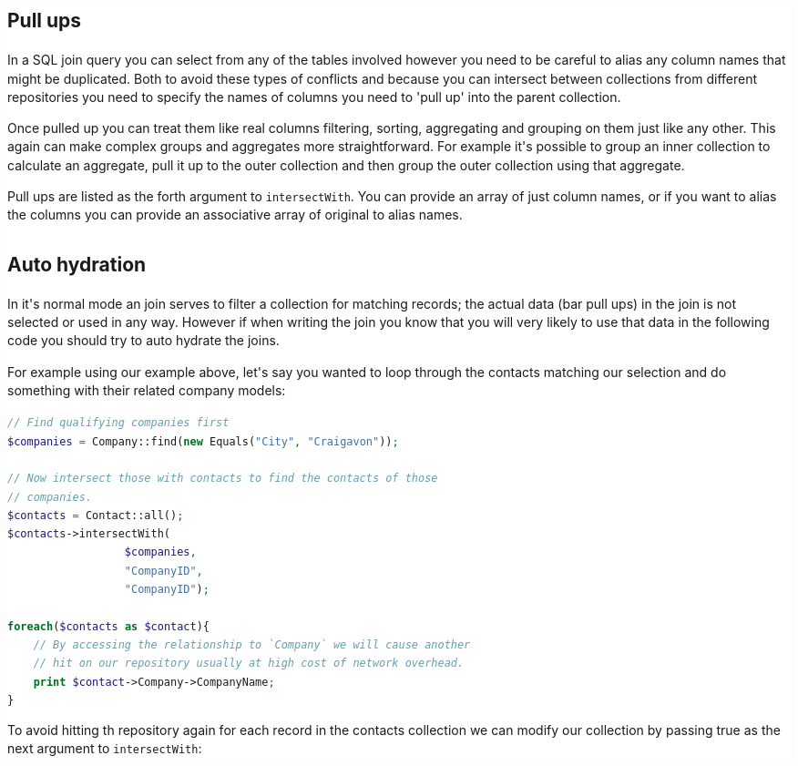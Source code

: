 ## Pull ups

In a SQL join query you can select from any of the tables involved
however you need to be careful to alias any column names that might
be duplicated. Both to avoid these types of conflicts and because
you can intersect between collections from different repositories
you need to specify the names of columns you need to 'pull up' into
the parent collection.

Once pulled up you can treat them like real columns filtering, sorting,
aggregating and grouping on them just like any other. This again can
make complex groups and aggregates more straightforward. For example
it's possible to group an inner collection to calculate an aggregate,
pull it up to the outer collection and then group the outer collection
using that aggregate.

Pull ups are listed as the forth argument to `intersectWith`. You can
provide an array of just column names, or if you want to alias the
columns you can provide an associative array of original to alias names.

## Auto hydration

In it's normal mode an join serves to filter a collection for
matching records; the actual data (bar pull ups) in the join
is not selected or used in any way. However if when writing the
join you know that you will very likely to use that data
in the following code you should try to auto hydrate the joins.

For example using our example above, let's say you wanted to loop
through the contacts matching our selection and do something with their
related company models:

``` php
// Find qualifying companies first
$companies = Company::find(new Equals("City", "Craigavon"));

// Now intersect those with contacts to find the contacts of those
// companies.
$contacts = Contact::all();
$contacts->intersectWith(
                  $companies,
                  "CompanyID",
                  "CompanyID");

foreach($contacts as $contact){
    // By accessing the relationship to `Company` we will cause another
    // hit on our repository usually at high cost of network overhead.
    print $contact->Company->CompanyName;
}
```

To avoid hitting th repository again for each record in the contacts
collection we can modify our collection by passing true as the next
argument to `intersectWith`:
